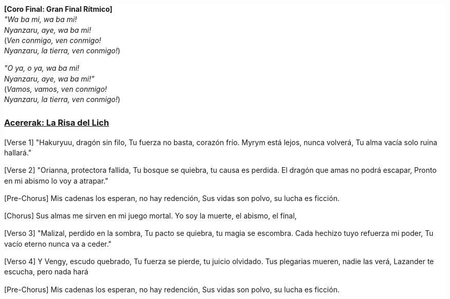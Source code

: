 
**[Coro Final: Gran Final Rítmico]**  
_"Wa ba mi, wa ba mi!_  
_Nyanzaru, aye, wa ba mi!_  
(_Ven conmigo, ven conmigo!  
Nyanzaru, la tierra, ven conmigo!_)

_"O ya, o ya, wa ba mi!_  
_Nyanzaru, aye, wa ba mi!"_  
(_Vamos, vamos, ven conmigo!  
Nyanzaru, la tierra, ven conmigo!_)

### [Acererak: La Risa del Lich](https://suno.com/song/90b86cec-0b46-4127-b142-2b5056038722)

[Verse 1]
"Hakuryuu, dragón sin filo,
Tu fuerza no basta, corazón frío.
Myrym está lejos, nunca volverá,
Tu alma vacía solo ruina hallará."

[Verse 2]
"Orianna, protectora fallida,
Tu bosque se quiebra, tu causa es perdida.
El dragón que amas no podrá escapar,
Pronto en mi abismo lo voy a atrapar."

[Pre-Chorus]
Mis cadenas los esperan,
 no hay redención,
Sus vidas son polvo,
su lucha es ficción.

[Chorus]
Sus almas me sirven
en mi juego mortal.
Yo soy la muerte, 
el abismo,  el final,

[Verso 3]
"Malizal, perdido en la sombra,
Tu pacto se quiebra, tu magia se escombra.
Cada hechizo tuyo refuerza mi poder,
Tu vacío eterno nunca va a ceder."

[Verso 4]
Y Vengy, escudo quebrado,
Tu fuerza se pierde, tu juicio olvidado.
Tus plegarias mueren, nadie las verá,
Lazander te escucha, pero nada hará

[Pre-Chorus]
Mis cadenas los esperan,
 no hay redención,
Sus vidas son polvo,
su lucha es ficción.
